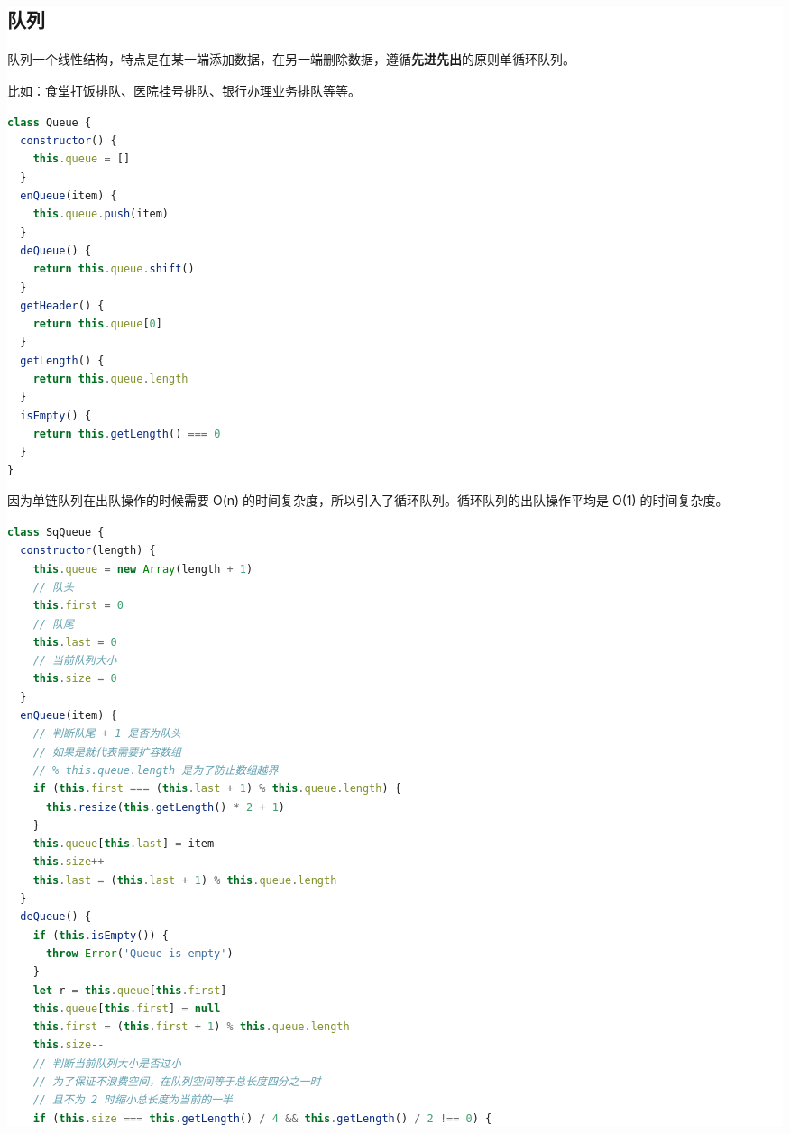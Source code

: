## 队列

队列一个线性结构，特点是在某一端添加数据，在另一端删除数据，遵循**先进先出**的原则单循环队列。  

比如：食堂打饭排队、医院挂号排队、银行办理业务排队等等。

```js
class Queue {
  constructor() {
    this.queue = []
  }
  enQueue(item) {
    this.queue.push(item)
  }
  deQueue() {
    return this.queue.shift()
  }
  getHeader() {
    return this.queue[0]
  }
  getLength() {
    return this.queue.length
  }
  isEmpty() {
    return this.getLength() === 0
  }
}
```

因为单链队列在出队操作的时候需要 O(n) 的时间复杂度，所以引入了循环队列。循环队列的出队操作平均是 O(1) 的时间复杂度。

```js
class SqQueue {
  constructor(length) {
    this.queue = new Array(length + 1)
    // 队头
    this.first = 0
    // 队尾
    this.last = 0
    // 当前队列大小
    this.size = 0
  }
  enQueue(item) {
    // 判断队尾 + 1 是否为队头
    // 如果是就代表需要扩容数组
    // % this.queue.length 是为了防止数组越界
    if (this.first === (this.last + 1) % this.queue.length) {
      this.resize(this.getLength() * 2 + 1)
    }
    this.queue[this.last] = item
    this.size++
    this.last = (this.last + 1) % this.queue.length
  }
  deQueue() {
    if (this.isEmpty()) {
      throw Error('Queue is empty')
    }
    let r = this.queue[this.first]
    this.queue[this.first] = null
    this.first = (this.first + 1) % this.queue.length
    this.size--
    // 判断当前队列大小是否过小
    // 为了保证不浪费空间，在队列空间等于总长度四分之一时
    // 且不为 2 时缩小总长度为当前的一半
    if (this.size === this.getLength() / 4 && this.getLength() / 2 !== 0) {
```